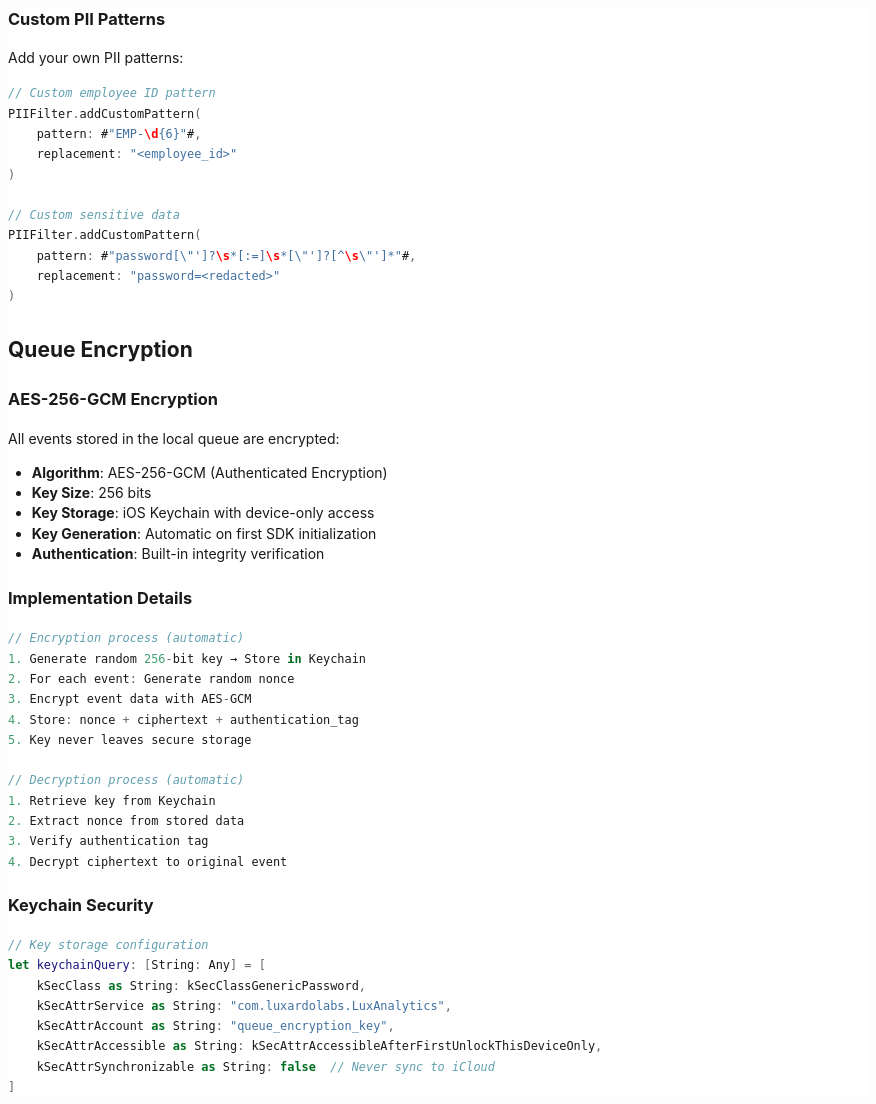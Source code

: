 ### Custom PII Patterns

Add your own PII patterns:

```swift
// Custom employee ID pattern
PIIFilter.addCustomPattern(
    pattern: #"EMP-\d{6}"#,
    replacement: "<employee_id>"
)

// Custom sensitive data
PIIFilter.addCustomPattern(
    pattern: #"password[\"']?\s*[:=]\s*[\"']?[^\s\"']*"#,
    replacement: "password=<redacted>"
)
```

## Queue Encryption

### AES-256-GCM Encryption

All events stored in the local queue are encrypted:

- **Algorithm**: AES-256-GCM (Authenticated Encryption)
- **Key Size**: 256 bits
- **Key Storage**: iOS Keychain with device-only access
- **Key Generation**: Automatic on first SDK initialization
- **Authentication**: Built-in integrity verification

### Implementation Details

```swift
// Encryption process (automatic)
1. Generate random 256-bit key → Store in Keychain
2. For each event: Generate random nonce
3. Encrypt event data with AES-GCM
4. Store: nonce + ciphertext + authentication_tag
5. Key never leaves secure storage

// Decryption process (automatic)
1. Retrieve key from Keychain
2. Extract nonce from stored data
3. Verify authentication tag
4. Decrypt ciphertext to original event
```

### Keychain Security

```swift
// Key storage configuration
let keychainQuery: [String: Any] = [
    kSecClass as String: kSecClassGenericPassword,
    kSecAttrService as String: "com.luxardolabs.LuxAnalytics",
    kSecAttrAccount as String: "queue_encryption_key",
    kSecAttrAccessible as String: kSecAttrAccessibleAfterFirstUnlockThisDeviceOnly,
    kSecAttrSynchronizable as String: false  // Never sync to iCloud
]
```
